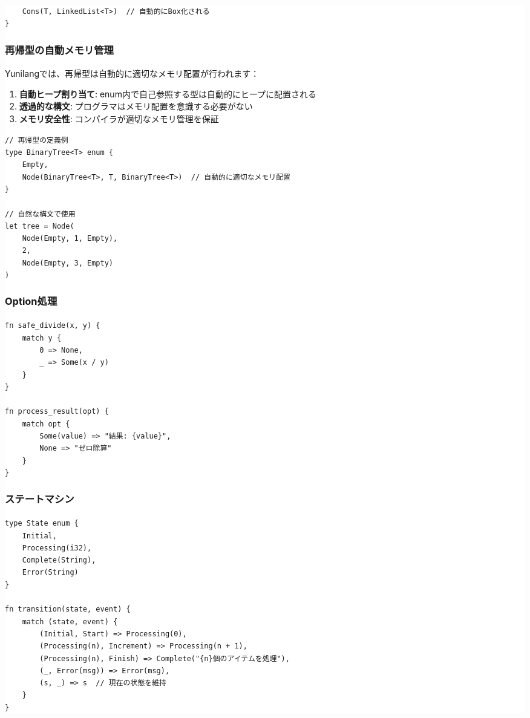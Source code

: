 ```yuni
    Cons(T, LinkedList<T>)  // 自動的にBox化される
}
```

### 再帰型の自動メモリ管理

Yunilangでは、再帰型は自動的に適切なメモリ配置が行われます：

1. **自動ヒープ割り当て**: enum内で自己参照する型は自動的にヒープに配置される
2. **透過的な構文**: プログラマはメモリ配置を意識する必要がない
3. **メモリ安全性**: コンパイラが適切なメモリ管理を保証

```yuni
// 再帰型の定義例
type BinaryTree<T> enum {
    Empty,
    Node(BinaryTree<T>, T, BinaryTree<T>)  // 自動的に適切なメモリ配置
}

// 自然な構文で使用
let tree = Node(
    Node(Empty, 1, Empty),
    2,
    Node(Empty, 3, Empty)
)
```

### Option処理

```yuni
fn safe_divide(x, y) {
    match y {
        0 => None,
        _ => Some(x / y)
    }
}

fn process_result(opt) {
    match opt {
        Some(value) => "結果: {value}",
        None => "ゼロ除算"
    }
}
```

### ステートマシン

```yuni
type State enum {
    Initial,
    Processing(i32),
    Complete(String),
    Error(String)
}

fn transition(state, event) {
    match (state, event) {
        (Initial, Start) => Processing(0),
        (Processing(n), Increment) => Processing(n + 1),
        (Processing(n), Finish) => Complete("{n}個のアイテムを処理"),
        (_, Error(msg)) => Error(msg),
        (s, _) => s  // 現在の状態を維持
    }
}
```
